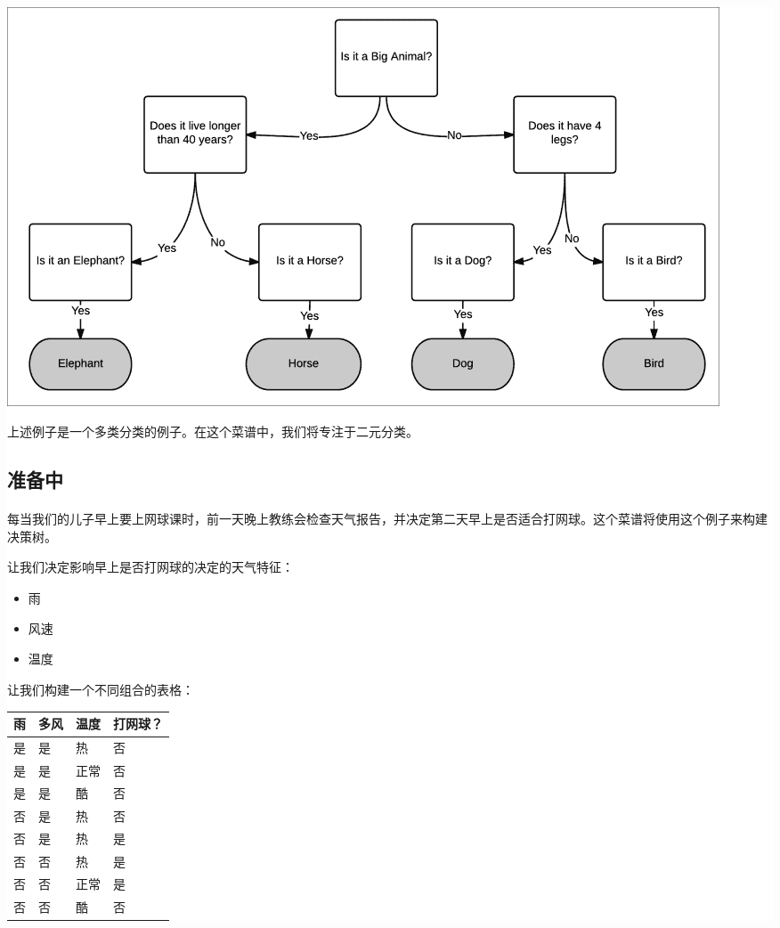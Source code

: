 ![使用决策树进行分类](img/3056_08_31.jpg)

上述例子是一个多类分类的例子。在这个菜谱中，我们将专注于二元分类。

## 准备中

每当我们的儿子早上要上网球课时，前一天晚上教练会检查天气报告，并决定第二天早上是否适合打网球。这个菜谱将使用这个例子来构建决策树。

让我们决定影响早上是否打网球的决定的天气特征：

+   雨

+   风速

+   温度

让我们构建一个不同组合的表格：

| 雨 | 多风 | 温度 | 打网球？ |
| --- | --- | --- | --- |
| 是 | 是 | 热 | 否 |
| 是 | 是 | 正常 | 否 |
| 是 | 是 | 酷 | 否 |
| 否 | 是 | 热 | 否 |
| 否 | 是 | 热 | 是 |
| 否 | 否 | 热 | 是 |
| 否 | 否 | 正常 | 是 |
| 否 | 否 | 酷 | 否 |
